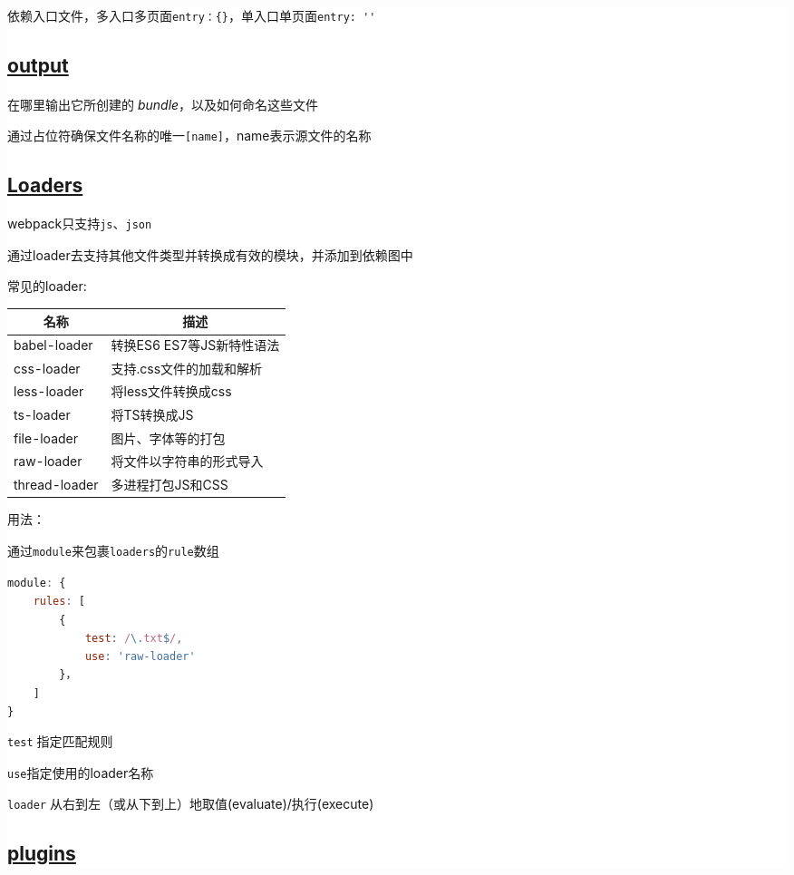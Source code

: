 依赖入口文件，多入口多页面`entry：{}`，单入口单页面`entry: ''`

## [output](https://webpack.docschina.org/concepts/#output)

在哪里输出它所创建的 *bundle*，以及如何命名这些文件

通过占位符确保文件名称的唯一`[name]`，name表示源文件的名称

## [**Loaders**](https://webpack.docschina.org/concepts/loaders/)

webpack只支持`js`、`json`

通过loader去支持其他文件类型并转换成有效的模块，并添加到依赖图中

常见的loader:

| 名称          | 描述                       |
| ------------- | -------------------------- |
| babel-loader  | 转换ES6  ES7等JS新特性语法 |
| css-loader    | 支持.css文件的加载和解析   |
| less-loader   | 将less文件转换成css        |
| ts-loader     | 将TS转换成JS               |
| file-loader   | 图片、字体等的打包         |
| raw-loader    | 将文件以字符串的形式导入   |
| thread-loader | 多进程打包JS和CSS          |

用法： 

通过`module`来包裹`loaders`的`rule`数组

```js
module: {
    rules: [
        {
            test: /\.txt$/,
            use: 'raw-loader'
        }，
    ]
}
```

`test` 指定匹配规则

`use`指定使用的loader名称

`loader` 从右到左（或从下到上）地取值(evaluate)/执行(execute)

## [**plugins**](https://webpack.docschina.org/concepts/plugins/)
